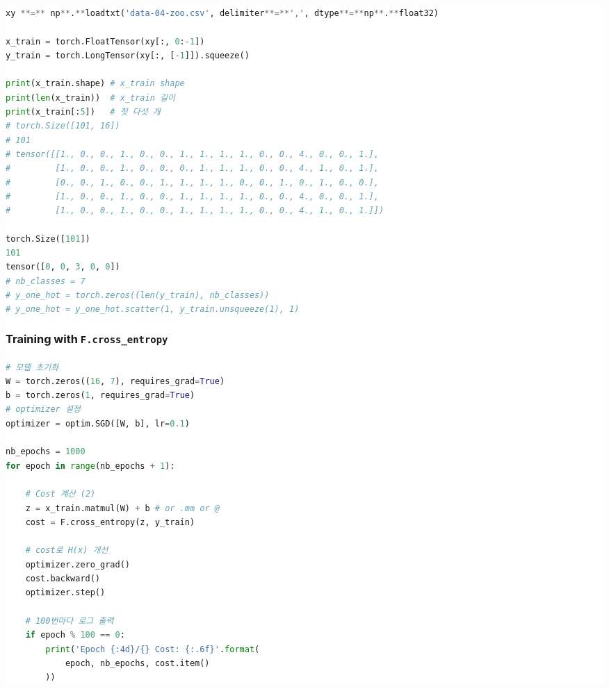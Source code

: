 ```python
xy **=** np**.**loadtxt('data-04-zoo.csv', delimiter**=**',', dtype**=**np**.**float32)

x_train = torch.FloatTensor(xy[:, 0:-1])
y_train = torch.LongTensor(xy[:, [-1]]).squeeze()

print(x_train.shape) # x_train shape
print(len(x_train))  # x_train 길이
print(x_train[:5])   # 첫 다섯 개
# torch.Size([101, 16])
# 101
# tensor([[1., 0., 0., 1., 0., 0., 1., 1., 1., 1., 0., 0., 4., 0., 0., 1.],
#         [1., 0., 0., 1., 0., 0., 0., 1., 1., 1., 0., 0., 4., 1., 0., 1.],
#         [0., 0., 1., 0., 0., 1., 1., 1., 1., 0., 0., 1., 0., 1., 0., 0.],
#         [1., 0., 0., 1., 0., 0., 1., 1., 1., 1., 0., 0., 4., 0., 0., 1.],
#         [1., 0., 0., 1., 0., 0., 1., 1., 1., 1., 0., 0., 4., 1., 0., 1.]])

torch.Size([101])
101
tensor([0, 0, 3, 0, 0])
# nb_classes = 7
# y_one_hot = torch.zeros((len(y_train), nb_classes))
# y_one_hot = y_one_hot.scatter(1, y_train.unsqueeze(1), 1)
```

### Training with `F.cross_entropy`

```python
# 모델 초기화
W = torch.zeros((16, 7), requires_grad=True)
b = torch.zeros(1, requires_grad=True)
# optimizer 설정
optimizer = optim.SGD([W, b], lr=0.1)

nb_epochs = 1000
for epoch in range(nb_epochs + 1):

    # Cost 계산 (2)
    z = x_train.matmul(W) + b # or .mm or @
    cost = F.cross_entropy(z, y_train)

    # cost로 H(x) 개선
    optimizer.zero_grad()
    cost.backward()
    optimizer.step()

    # 100번마다 로그 출력
    if epoch % 100 == 0:
        print('Epoch {:4d}/{} Cost: {:.6f}'.format(
            epoch, nb_epochs, cost.item()
        ))
```
